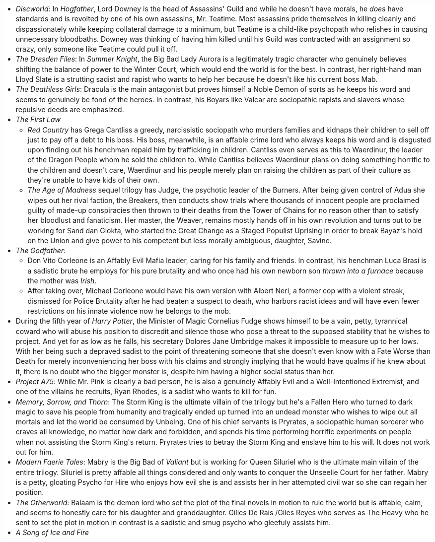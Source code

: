 -   _Discworld_: In _Hogfather_, Lord Downey is the head of Assassins' Guild and while he doesn't have morals, he _does_ have standards and is revolted by one of his own assassins, Mr. Teatime. Most assassins pride themselves in killing cleanly and dispassionately while keeping collateral damage to a minimum, but Teatime is a child-like psychopath who relishes in causing unnecessary bloodbaths. Downey was thinking of having him killed until his Guild was contracted with an assignment so crazy, only someone like Teatime could pull it off.
-   _The Dresden Files_: In _Summer Knight_, the Big Bad Lady Aurora is a legitimately tragic character who genuinely believes shifting the balance of power to the Winter Court, which would end the world is for the best. In contrast, her right-hand man Lloyd Slate is a strutting sadist and rapist who wants to help her because he doesn't like his current boss Mab.
-   _The Deathless Girls_: Dracula is the main antagonist but proves himself a Noble Demon of sorts as he keeps his word and seems to genuinely be fond of the heroes. In contrast, his Boyars like Valcar are sociopathic rapists and slavers whose repulsive deeds are emphasized.
-   _The First Law_
    -   _Red Country_ has Grega Cantliss a greedy, narcissistic sociopath who murders families and kidnaps their children to sell off just to pay off a debt to his boss. His boss, meanwhile, is an affable crime lord who always keeps his word and is disgusted upon finding out his henchman repaid him by trafficking in children. Cantliss even serves as this to Waerdinur, the leader of the Dragon People whom he sold the children to. While Cantliss believes Waerdinur plans on doing something horrific to the children and doesn't care, Waerdinur and his people merely plan on raising the children as part of their culture as they're unable to have kids of their own.
    -   _The Age of Madness_ sequel trilogy has Judge, the psychotic leader of the Burners. After being given control of Adua she wipes out her rival faction, the Breakers, then conducts show trials where thousands of innocent people are proclaimed guilty of made-up conspiracies then thrown to their deaths from the Tower of Chains for no reason other than to satisfy her bloodlust and fanaticism. Her master, the Weaver, remains mostly hands off in his own revolution and turns out to be working for Sand dan Glokta, who started the Great Change as a Staged Populist Uprising in order to break Bayaz's hold on the Union and give power to his competent but less morally ambiguous, daughter, Savine.
-   _The Godfather_:
    -   Don Vito Corleone is an Affably Evil Mafia leader, caring for his family and friends. In contrast, his henchman Luca Brasi is a sadistic brute he employs for his pure brutality and who once had his own newborn son _thrown into a furnace_ because the mother was _Irish_.
    -   After taking over, Michael Corleone would have his own version with Albert Neri, a former cop with a violent streak, dismissed for Police Brutality after he had beaten a suspect to death, who harbors racist ideas and will have even fewer restrictions on his innate violence now he belongs to the mob.
-   During the fifth year of _Harry Potter_, the Minister of Magic Cornelius Fudge shows himself to be a vain, petty, tyrannical coward who will abuse his position to discredit and silence those who pose a threat to the supposed stability that he wishes to project. And yet for as low as he falls, his secretary Dolores Jane Umbridge makes it impossible to measure up to her lows. With her being such a depraved sadist to the point of threatening someone that she doesn't even know with a Fate Worse than Death for merely inconveniencing her boss with his claims and strongly implying that he would have qualms if he knew about it, there is no doubt who the bigger monster is, despite him having a higher social status than her.
-   _Project A75_: While Mr. Pink is clearly a bad person, he is also a genuinely Affably Evil and a Well-Intentioned Extremist, and one of the villains he recruits, Ryan Rhodes, is a sadist who wants to kill for fun.
-   _Memory, Sorrow, and Thorn_: The Storm King is the ultimate villain of the trilogy but he's a Fallen Hero who turned to dark magic to save his people from humanity and tragically ended up turned into an undead monster who wishes to wipe out all mortals and let the world be consumed by Unbeing. One of his chief servants is Pryrates, a sociopathic human sorcerer who craves all knowledge, no matter how dark and forbidden, and spends his time performing horrific experiments on people when not assisting the Storm King's return. Pryrates tries to betray the Storm King and enslave him to his will. It does not work out for him.
-   _Modern Faerie Tales_: Mabry is the Big Bad of _Valiant_ but is working for Queen Siluriel who is the ultimate main villain of the entire trilogy. Siluriel is pretty affable all things considered and only wants to conquer the Unseelie Court for her father. Mabry is a petty, gloating Psycho for Hire who enjoys how evil she is and assists her in her attempted civil war so she can regain her position.
-   _The Otherworld_: Balaam is the demon lord who set the plot of the final novels in motion to rule the world but is affable, calm, and seems to honestly care for his daughter and granddaughter. Gilles De Rais /Giles Reyes who serves as The Heavy who he sent to set the plot in motion in contrast is a sadistic and smug psycho who gleefuly assists him.
-   _A Song of Ice and Fire_